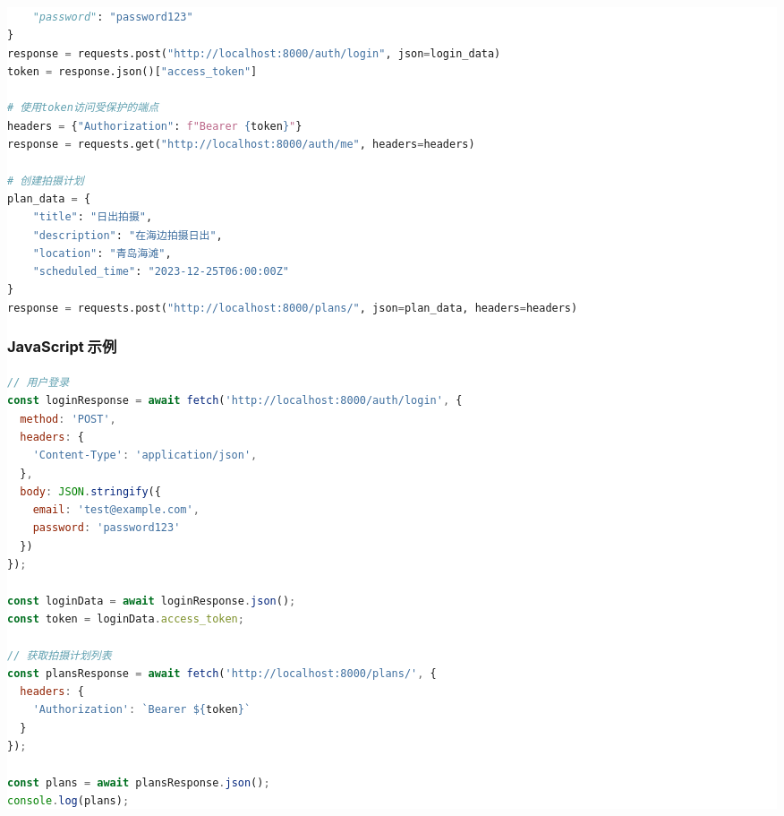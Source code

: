 ```python
    "password": "password123"
}
response = requests.post("http://localhost:8000/auth/login", json=login_data)
token = response.json()["access_token"]

# 使用token访问受保护的端点
headers = {"Authorization": f"Bearer {token}"}
response = requests.get("http://localhost:8000/auth/me", headers=headers)

# 创建拍摄计划
plan_data = {
    "title": "日出拍摄",
    "description": "在海边拍摄日出",
    "location": "青岛海滩",
    "scheduled_time": "2023-12-25T06:00:00Z"
}
response = requests.post("http://localhost:8000/plans/", json=plan_data, headers=headers)
```

### JavaScript 示例

```javascript
// 用户登录
const loginResponse = await fetch('http://localhost:8000/auth/login', {
  method: 'POST',
  headers: {
    'Content-Type': 'application/json',
  },
  body: JSON.stringify({
    email: 'test@example.com',
    password: 'password123'
  })
});

const loginData = await loginResponse.json();
const token = loginData.access_token;

// 获取拍摄计划列表
const plansResponse = await fetch('http://localhost:8000/plans/', {
  headers: {
    'Authorization': `Bearer ${token}`
  }
});

const plans = await plansResponse.json();
console.log(plans);
```
